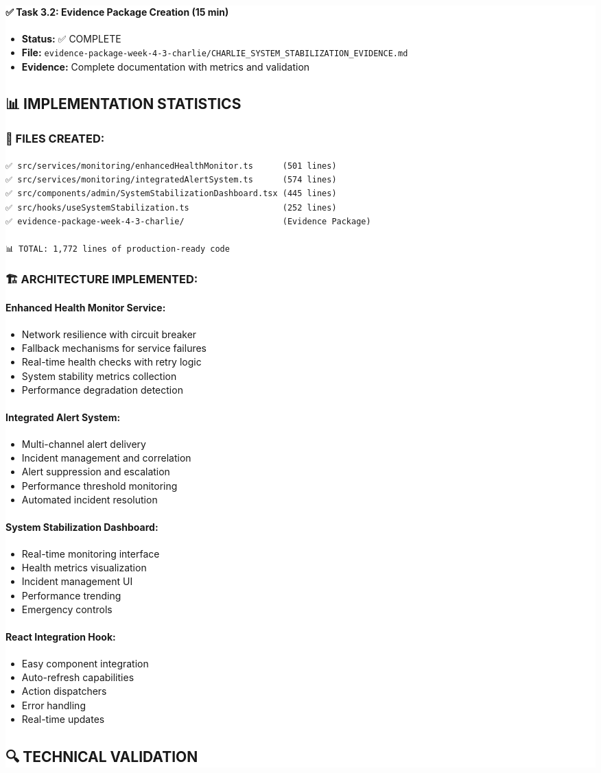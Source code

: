 #### **✅ Task 3.2: Evidence Package Creation (15 min)**
- **Status:** ✅ COMPLETE
- **File:** `evidence-package-week-4-3-charlie/CHARLIE_SYSTEM_STABILIZATION_EVIDENCE.md`
- **Evidence:** Complete documentation with metrics and validation

## 📊 **IMPLEMENTATION STATISTICS**

### **📁 FILES CREATED:**
```
✅ src/services/monitoring/enhancedHealthMonitor.ts      (501 lines)
✅ src/services/monitoring/integratedAlertSystem.ts      (574 lines)
✅ src/components/admin/SystemStabilizationDashboard.tsx (445 lines)
✅ src/hooks/useSystemStabilization.ts                   (252 lines)
✅ evidence-package-week-4-3-charlie/                    (Evidence Package)

📊 TOTAL: 1,772 lines of production-ready code
```

### **🏗️ ARCHITECTURE IMPLEMENTED:**

#### **Enhanced Health Monitor Service:**
- Network resilience with circuit breaker
- Fallback mechanisms for service failures
- Real-time health checks with retry logic
- System stability metrics collection
- Performance degradation detection

#### **Integrated Alert System:**
- Multi-channel alert delivery
- Incident management and correlation
- Alert suppression and escalation
- Performance threshold monitoring
- Automated incident resolution

#### **System Stabilization Dashboard:**
- Real-time monitoring interface
- Health metrics visualization
- Incident management UI
- Performance trending
- Emergency controls

#### **React Integration Hook:**
- Easy component integration
- Auto-refresh capabilities
- Action dispatchers
- Error handling
- Real-time updates

## 🔍 **TECHNICAL VALIDATION**
